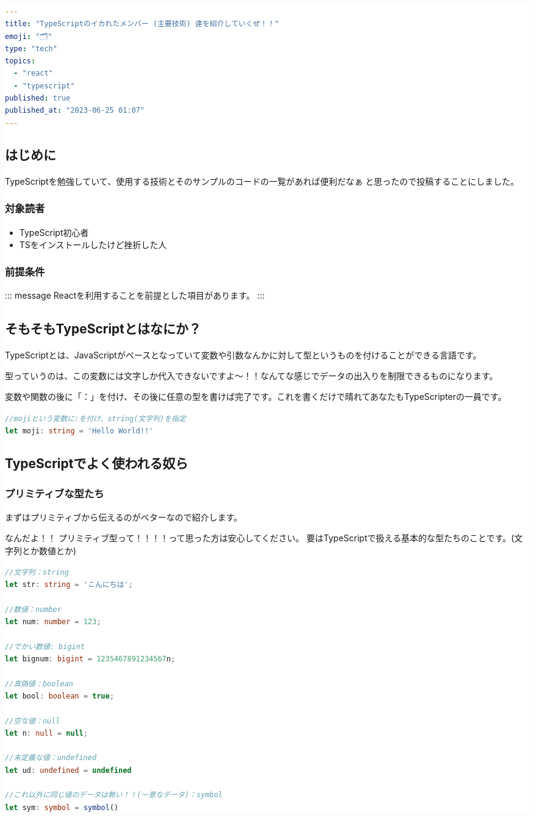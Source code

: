 ```yaml
---
title: "TypeScriptのイカれたメンバー (主要技術) 達を紹介していくぜ！！"
emoji: "🗂"
type: "tech"
topics:
  - "react"
  - "typescript"
published: true
published_at: "2023-06-25 01:07"
---
```


## はじめに
TypeScriptを勉強していて、使用する技術とそのサンプルのコードの一覧があれば便利だなぁ
と思ったので投稿することにしました。
### 対象読者
- TypeScript初心者
- TSをインストールしたけど挫折した人
### 前提条件
::: message
Reactを利用することを前提とした項目があります。
:::
## そもそもTypeScriptとはなにか？
TypeScriptとは、JavaScriptがベースとなっていて変数や引数なんかに対して型というものを付けることができる言語です。

型っていうのは、この変数には文字しか代入できないですよ～！！なんてな感じでデータの出入りを制限できるものになります。

変数や関数の後に「：」を付け、その後に任意の型を書けば完了です。これを書くだけで晴れてあなたもTypeScripterの一員です。
```ts
//mojiという変数に:を付け、string(文字列)を指定
let moji: string = 'Hello World!!'
```
## TypeScriptでよく使われる奴ら
### プリミティブな型たち
まずはプリミティブから伝えるのがベターなので紹介します。

なんだよ！！ プリミティブ型って！！！！って思った方は安心してください。
要はTypeScriptで扱える基本的な型たちのことです。(文字列とか数値とか)
```ts
//文字列：string
let str: string = 'こんにちは';

//数値：number
let num: number = 123;

//でかい数値: bigint
let bignum: bigint = 1235467891234567n;

//真偽値：boolean
let bool: boolean = true;

//空な値：null
let n: null = null;

//未定義な値：undefined
let ud: undefined = undefined

//これ以外に同じ値のデータは無い！！(一意なデータ)：symbol
let sym: symbol = symbol()
```